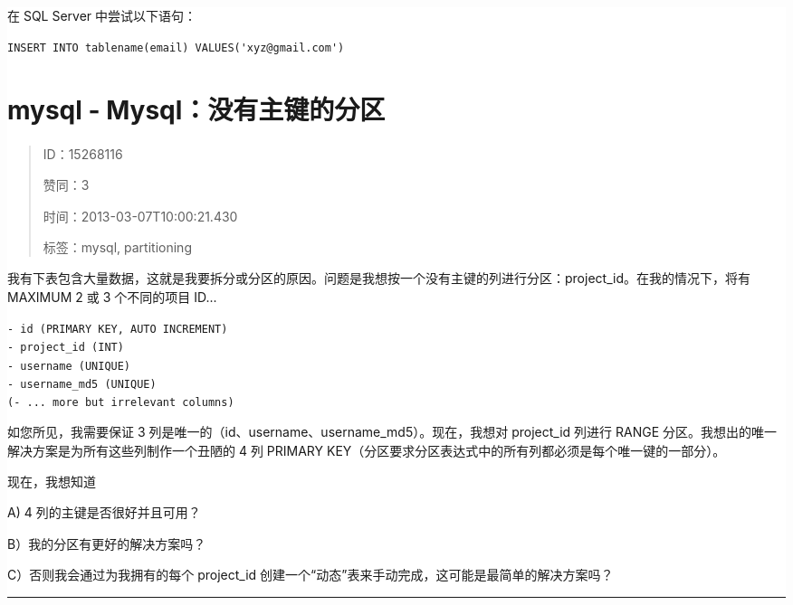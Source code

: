 在 SQL Server 中尝试以下语句：

```
INSERT INTO tablename(email) VALUES('xyz@gmail.com') 
```

# mysql - Mysql：没有主键的分区

> ID：15268116
> 
> 赞同：3
> 
> 时间：2013-03-07T10:00:21.430
> 
> 标签：mysql, partitioning

我有下表包含大量数据，这就是我要拆分或分区的原因。问题是我想按一个没有主键的列进行分区：project_id。在我的情况下，将有 MAXIMUM 2 或 3 个不同的项目 ID...

```
- id (PRIMARY KEY, AUTO INCREMENT)
- project_id (INT)
- username (UNIQUE)
- username_md5 (UNIQUE)
(- ... more but irrelevant columns) 
```

如您所见，我需要保证 3 列是唯一的（id、username、username_md5）。现在，我想对 project_id 列进行 RANGE 分区。我想出的唯一解决方案是为所有这些列制作一个丑陋的 4 列 PRIMARY KEY（分区要求分区表达式中的所有列都必须是每个唯一键的一部分）。

现在，我想知道

A) 4 列的主键是否很好并且可用？

B）我的分区有更好的解决方案吗？

C）否则我会通过为我拥有的每个 project_id 创建一个“动态”表来手动完成，这可能是最简单的解决方案吗？

* * *

